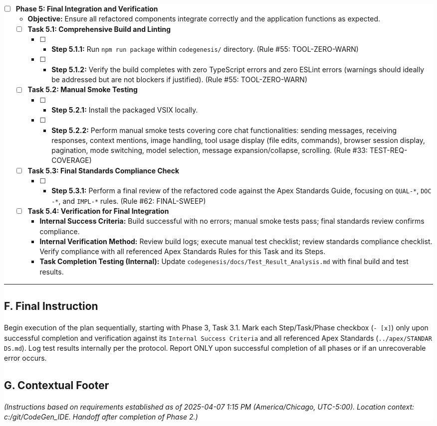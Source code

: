 - [ ] **Phase 5: Final Integration and Verification**
    *   **Objective:** Ensure all refactored components integrate correctly and the application functions as expected.
    - [ ] **Task 5.1: Comprehensive Build and Linting**
        - [ ] * **Step 5.1.1:** Run `npm run package` within `codegenesis/` directory. (Rule #55: TOOL-ZERO-WARN)
        - [ ] * **Step 5.1.2:** Verify the build completes with zero TypeScript errors and zero ESLint errors (warnings should ideally be addressed but are not blockers if justified). (Rule #55: TOOL-ZERO-WARN)
    - [ ] **Task 5.2: Manual Smoke Testing**
        - [ ] * **Step 5.2.1:** Install the packaged VSIX locally.
        - [ ] * **Step 5.2.2:** Perform manual smoke tests covering core chat functionalities: sending messages, receiving responses, context mentions, image handling, tool usage display (file edits, commands), browser session display, pagination, mode switching, model selection, message expansion/collapse, scrolling. (Rule #33: TEST-REQ-COVERAGE)
    - [ ] **Task 5.3: Final Standards Compliance Check**
        - [ ] * **Step 5.3.1:** Perform a final review of the refactored code against the Apex Standards Guide, focusing on `QUAL-*`, `DOC-*`, and `IMPL-*` rules. (Rule #62: FINAL-SWEEP)
    - [ ] **Task 5.4: Verification for Final Integration**
        *   **Internal Success Criteria:** Build successful with no errors; manual smoke tests pass; final standards review confirms compliance.
        *   **Internal Verification Method:** Review build logs; execute manual test checklist; review standards compliance checklist. Verify compliance with all referenced Apex Standards Rules for this Task and its Steps.
        *   **Task Completion Testing (Internal):** Update `codegenesis/docs/Test_Result_Analysis.md` with final build and test results.

---
## F. Final Instruction
Begin execution of the plan sequentially, starting with Phase 3, Task 3.1. Mark each Step/Task/Phase checkbox (`- [x]`) only upon successful completion and verification against its `Internal Success Criteria` and all referenced Apex Standards (`../apex/STANDARDS.md`). Log test results internally per the protocol. Report ONLY upon successful completion of all phases or if an unrecoverable error occurs.

## G. Contextual Footer
*(Instructions based on requirements established as of 2025-04-07 1:15 PM (America/Chicago, UTC-5:00). Location context: c:/git/CodeGen_IDE. Handoff after completion of Phase 2.)*

